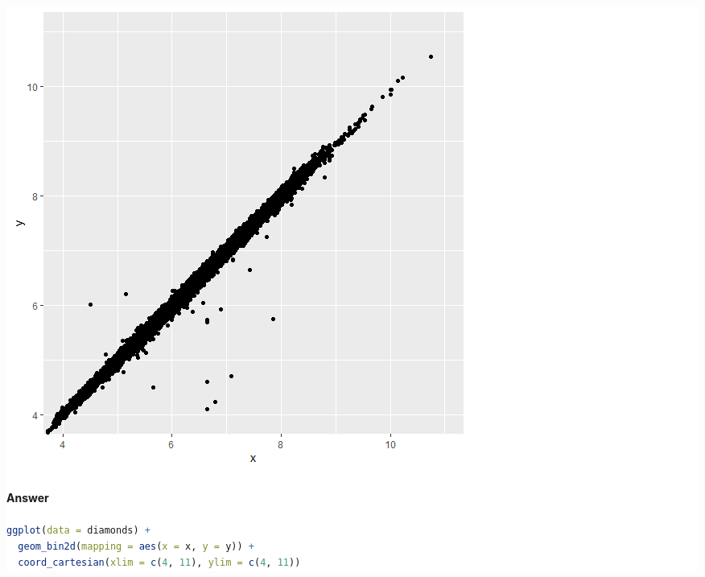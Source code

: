 ![](report_files/figure-gfm/unnamed-chunk-28-1.png)

#### Answer

``` r
ggplot(data = diamonds) +
  geom_bin2d(mapping = aes(x = x, y = y)) +
  coord_cartesian(xlim = c(4, 11), ylim = c(4, 11))
```
